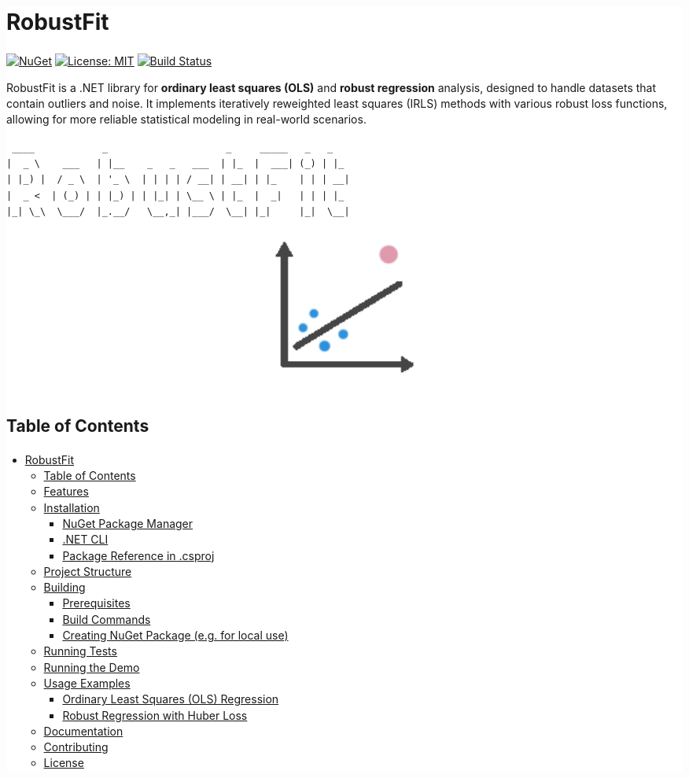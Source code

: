 # RobustFit

[![NuGet](https://img.shields.io/nuget/v/RobustFit.Core.svg)](https://www.nuget.org/packages/RobustFit.Core/)
[![License: MIT](https://img.shields.io/badge/License-MIT-yellow.svg)](https://opensource.org/licenses/MIT)
[![Build Status](https://img.shields.io/badge/build-passing-brightgreen)]()

RobustFit is a .NET library for **ordinary least squares (OLS)** and **robust regression** analysis, designed to handle datasets that contain outliers and noise. It implements iteratively reweighted least squares (IRLS) methods with various robust loss functions, allowing for more reliable statistical modeling in real-world scenarios.

```
 ____            _                     _     _____   _   _   
|  _ \    ___   | |__    _   _   ___  | |_  |  ___| (_) | |_ 
| |_) |  / _ \  | '_ \  | | | | / __| | __| | |_    | | | __|
|  _ <  | (_) | | |_) | | |_| | \__ \ | |_  |  _|   | | | |_ 
|_| \_\  \___/  |_.__/   \__,_| |___/  \__| |_|     |_|  \__|
```

<div align="center">
  <img src="src/RobustFit.Core/icon/icon.png" alt="RobustFit Logo" width="200">
</div>

## Table of Contents

- [RobustFit](#robustfit)
  - [Table of Contents](#table-of-contents)
  - [Features](#features)
  - [Installation](#installation)
    - [NuGet Package Manager](#nuget-package-manager)
    - [.NET CLI](#net-cli)
    - [Package Reference in .csproj](#package-reference-in-csproj)
  - [Project Structure](#project-structure)
  - [Building](#building)
    - [Prerequisites](#prerequisites)
    - [Build Commands](#build-commands)
    - [Creating NuGet Package (e.g. for local use)](#creating-nuget-package-eg-for-local-use)
  - [Running Tests](#running-tests)
  - [Running the Demo](#running-the-demo)
  - [Usage Examples](#usage-examples)
    - [Ordinary Least Squares (OLS) Regression](#ordinary-least-squares-ols-regression)
    - [Robust Regression with Huber Loss](#robust-regression-with-huber-loss)
  - [Documentation](#documentation)
  - [Contributing](#contributing)
  - [License](#license)
